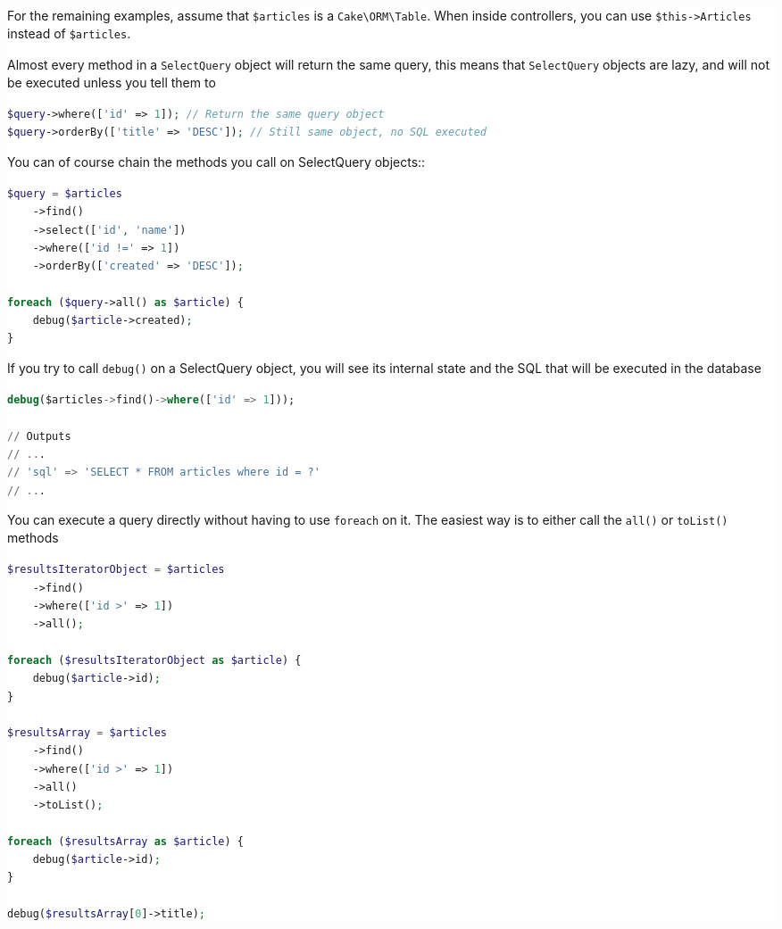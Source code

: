 For the remaining examples, assume that `$articles` is a
`Cake\ORM\Table`. When inside controllers, you can use
`$this->Articles` instead of `$articles`.

Almost every method in a `SelectQuery` object will return the same query, this means
that `SelectQuery` objects are lazy, and will not be executed unless you tell them
to

```php
$query->where(['id' => 1]); // Return the same query object
$query->orderBy(['title' => 'DESC']); // Still same object, no SQL executed

```

You can of course chain the methods you call on SelectQuery objects::

```php
$query = $articles
    ->find()
    ->select(['id', 'name'])
    ->where(['id !=' => 1])
    ->orderBy(['created' => 'DESC']);

foreach ($query->all() as $article) {
    debug($article->created);
}

```

If you try to call `debug()` on a SelectQuery object, you will see its internal
state and the SQL that will be executed in the database

```sql
debug($articles->find()->where(['id' => 1]));

// Outputs
// ...
// 'sql' => 'SELECT * FROM articles where id = ?'
// ...

```

You can execute a query directly without having to use `foreach` on it.
The easiest way is to either call the `all()` or `toList()` methods

```php
$resultsIteratorObject = $articles
    ->find()
    ->where(['id >' => 1])
    ->all();

foreach ($resultsIteratorObject as $article) {
    debug($article->id);
}

$resultsArray = $articles
    ->find()
    ->where(['id >' => 1])
    ->all()
    ->toList();

foreach ($resultsArray as $article) {
    debug($article->id);
}

debug($resultsArray[0]->title);

```

